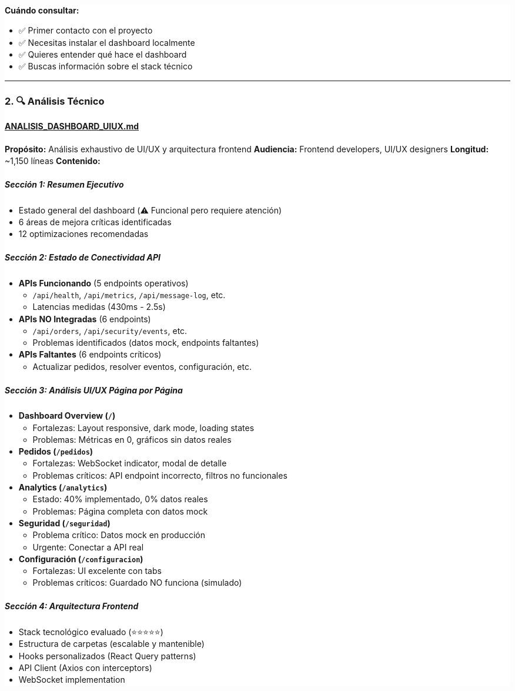 **Cuándo consultar:**
- ✅ Primer contacto con el proyecto
- ✅ Necesitas instalar el dashboard localmente
- ✅ Quieres entender qué hace el dashboard
- ✅ Buscas información sobre el stack técnico

---

### 2. 🔍 Análisis Técnico

#### [ANALISIS_DASHBOARD_UIUX.md](technical/ANALISIS_DASHBOARD_UIUX.md)
**Propósito:** Análisis exhaustivo de UI/UX y arquitectura frontend
**Audiencia:** Frontend developers, UI/UX designers
**Longitud:** ~1,150 líneas
**Contenido:**

##### Sección 1: Resumen Ejecutivo
- Estado general del dashboard (⚠️ Funcional pero requiere atención)
- 6 áreas de mejora críticas identificadas
- 12 optimizaciones recomendadas

##### Sección 2: Estado de Conectividad API
- **APIs Funcionando** (5 endpoints operativos)
  - `/api/health`, `/api/metrics`, `/api/message-log`, etc.
  - Latencias medidas (430ms - 2.5s)
- **APIs NO Integradas** (6 endpoints)
  - `/api/orders`, `/api/security/events`, etc.
  - Problemas identificados (datos mock, endpoints faltantes)
- **APIs Faltantes** (6 endpoints críticos)
  - Actualizar pedidos, resolver eventos, configuración, etc.

##### Sección 3: Análisis UI/UX Página por Página
- **Dashboard Overview (`/`)**
  - Fortalezas: Layout responsive, dark mode, loading states
  - Problemas: Métricas en 0, gráficos sin datos reales
- **Pedidos (`/pedidos`)**
  - Fortalezas: WebSocket indicator, modal de detalle
  - Problemas críticos: API endpoint incorrecto, filtros no funcionales
- **Analytics (`/analytics`)**
  - Estado: 40% implementado, 0% datos reales
  - Problemas: Página completa con datos mock
- **Seguridad (`/seguridad`)**
  - Problema crítico: Datos mock en producción
  - Urgente: Conectar a API real
- **Configuración (`/configuracion`)**
  - Fortalezas: UI excelente con tabs
  - Problemas críticos: Guardado NO funciona (simulado)

##### Sección 4: Arquitectura Frontend
- Stack tecnológico evaluado (⭐⭐⭐⭐⭐)
- Estructura de carpetas (escalable y mantenible)
- Hooks personalizados (React Query patterns)
- API Client (Axios con interceptors)
- WebSocket implementation
